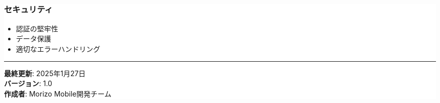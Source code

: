 ### **セキュリティ**
- 認証の堅牢性
- データ保護
- 適切なエラーハンドリング

---

**最終更新**: 2025年1月27日  
**バージョン**: 1.0  
**作成者**: Morizo Mobile開発チーム
